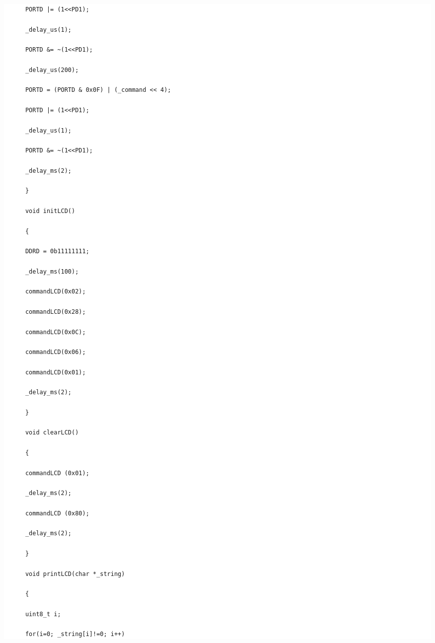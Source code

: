 ```
      PORTD |= (1<<PD1);

      _delay_us(1);

      PORTD &= ~(1<<PD1);

      _delay_us(200);

      PORTD = (PORTD & 0x0F) | (_command << 4);

      PORTD |= (1<<PD1);

      _delay_us(1);

      PORTD &= ~(1<<PD1);

      _delay_ms(2);

      }

      void initLCD()

      {

      DDRD = 0b11111111;

      _delay_ms(100);

      commandLCD(0x02);

      commandLCD(0x28);

      commandLCD(0x0C);

      commandLCD(0x06);

      commandLCD(0x01);

      _delay_ms(2);

      }

      void clearLCD()

      {

      commandLCD (0x01);

      _delay_ms(2);

      commandLCD (0x80);

      _delay_ms(2);

      }

      void printLCD(char *_string)

      {

      uint8_t i;

      for(i=0; _string[i]!=0; i++)
```